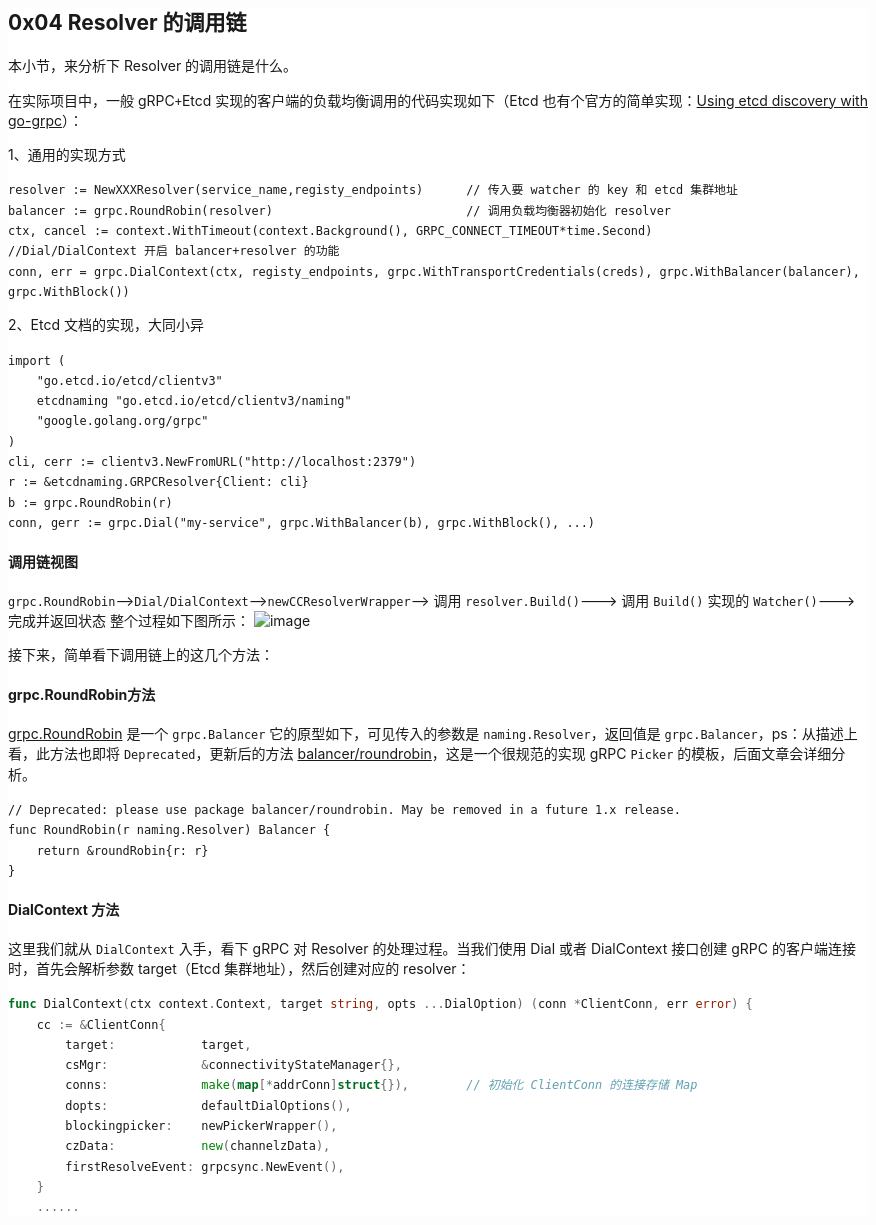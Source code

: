 ##  0x04	Resolver 的调用链
本小节，来分析下 Resolver 的调用链是什么。<br>

在实际项目中，一般 gRPC`+`Etcd 实现的客户端的负载均衡调用的代码实现如下（Etcd 也有个官方的简单实现：[Using etcd discovery with go-grpc](https://etcd.io/docs/v3.3.12/dev-guide/grpc_naming/)）：

1、通用的实现方式
```golang
resolver := NewXXXResolver(service_name,registy_endpoints)      // 传入要 watcher 的 key 和 etcd 集群地址
balancer := grpc.RoundRobin(resolver)                           // 调用负载均衡器初始化 resolver
ctx, cancel := context.WithTimeout(context.Background(), GRPC_CONNECT_TIMEOUT*time.Second)
//Dial/DialContext 开启 balancer+resolver 的功能
conn, err = grpc.DialContext(ctx, registy_endpoints, grpc.WithTransportCredentials(creds), grpc.WithBalancer(balancer), grpc.WithBlock())
```

2、Etcd 文档的实现，大同小异
```golang
import (
	"go.etcd.io/etcd/clientv3"
	etcdnaming "go.etcd.io/etcd/clientv3/naming"
	"google.golang.org/grpc"
)
cli, cerr := clientv3.NewFromURL("http://localhost:2379")
r := &etcdnaming.GRPCResolver{Client: cli}
b := grpc.RoundRobin(r)
conn, gerr := grpc.Dial("my-service", grpc.WithBalancer(b), grpc.WithBlock(), ...)
```

####	调用链视图
`grpc.RoundRobin`-->`Dial/DialContext`-->`newCCResolverWrapper`--> 调用 `resolver.Build()`---> 调用 `Build()` 实现的 `Watcher()`---> 完成并返回状态
整个过程如下图所示：
![image]()

接下来，简单看下调用链上的这几个方法：

####	grpc.RoundRobin方法
[grpc.RoundRobin](https://github.com/grpc/grpc-go/blob/master/balancer.go#L124) 是一个 `grpc.Balancer`
它的原型如下，可见传入的参数是 `naming.Resolver`，返回值是 `grpc.Balancer`，ps：从描述上看，此方法也即将 `Deprecated`，更新后的方法 [balancer/roundrobin](https://godoc.org/google.golang.org/grpc/balancer/roundrobin)，这是一个很规范的实现 gRPC `Picker` 的模板，后面文章会详细分析。
```golang
// Deprecated: please use package balancer/roundrobin. May be removed in a future 1.x release.
func RoundRobin(r naming.Resolver) Balancer {
	return &roundRobin{r: r}
}
```

####	DialContext 方法
这里我们就从 `DialContext` 入手，看下 gRPC 对 Resolver 的处理过程。当我们使用 Dial 或者 DialContext 接口创建 gRPC 的客户端连接时，首先会解析参数 target（Etcd 集群地址），然后创建对应的 resolver：
``` go
func DialContext(ctx context.Context, target string, opts ...DialOption) (conn *ClientConn, err error) {
	cc := &ClientConn{
		target:            target,
		csMgr:             &connectivityStateManager{},
		conns:             make(map[*addrConn]struct{}),        // 初始化 ClientConn 的连接存储 Map
		dopts:             defaultDialOptions(),
		blockingpicker:    newPickerWrapper(),
		czData:            new(channelzData),
		firstResolveEvent: grpcsync.NewEvent(),
	}
    ......
```